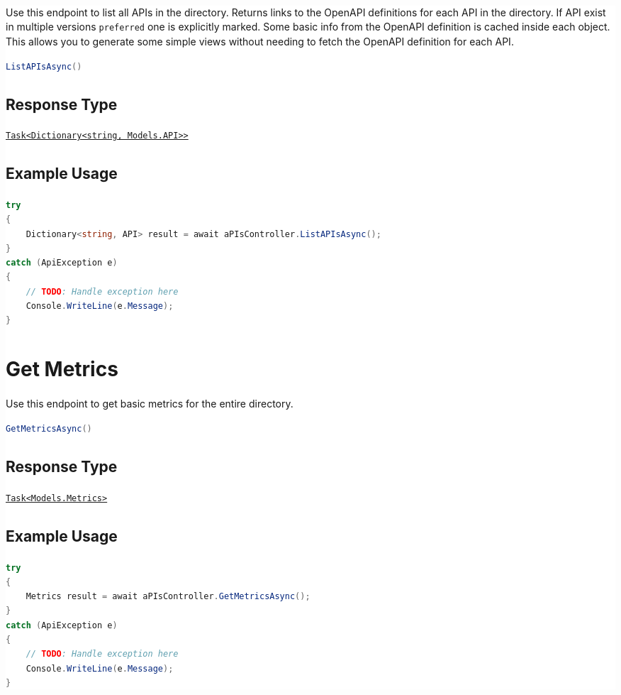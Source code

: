 Use this endpoint to list all APIs in the directory.
Returns links to the OpenAPI definitions for each API in the directory.
If API exist in multiple versions `preferred` one is explicitly marked.
Some basic info from the OpenAPI definition is cached inside each object.
This allows you to generate some simple views without needing to fetch the OpenAPI definition for each API.

```csharp
ListAPIsAsync()
```

## Response Type

[`Task<Dictionary<string, Models.API>>`](../../doc/models/api.md)

## Example Usage

```csharp
try
{
    Dictionary<string, API> result = await aPIsController.ListAPIsAsync();
}
catch (ApiException e)
{
    // TODO: Handle exception here
    Console.WriteLine(e.Message);
}
```


# Get Metrics

Use this endpoint to get basic metrics for the entire directory.

```csharp
GetMetricsAsync()
```

## Response Type

[`Task<Models.Metrics>`](../../doc/models/metrics.md)

## Example Usage

```csharp
try
{
    Metrics result = await aPIsController.GetMetricsAsync();
}
catch (ApiException e)
{
    // TODO: Handle exception here
    Console.WriteLine(e.Message);
}
```

